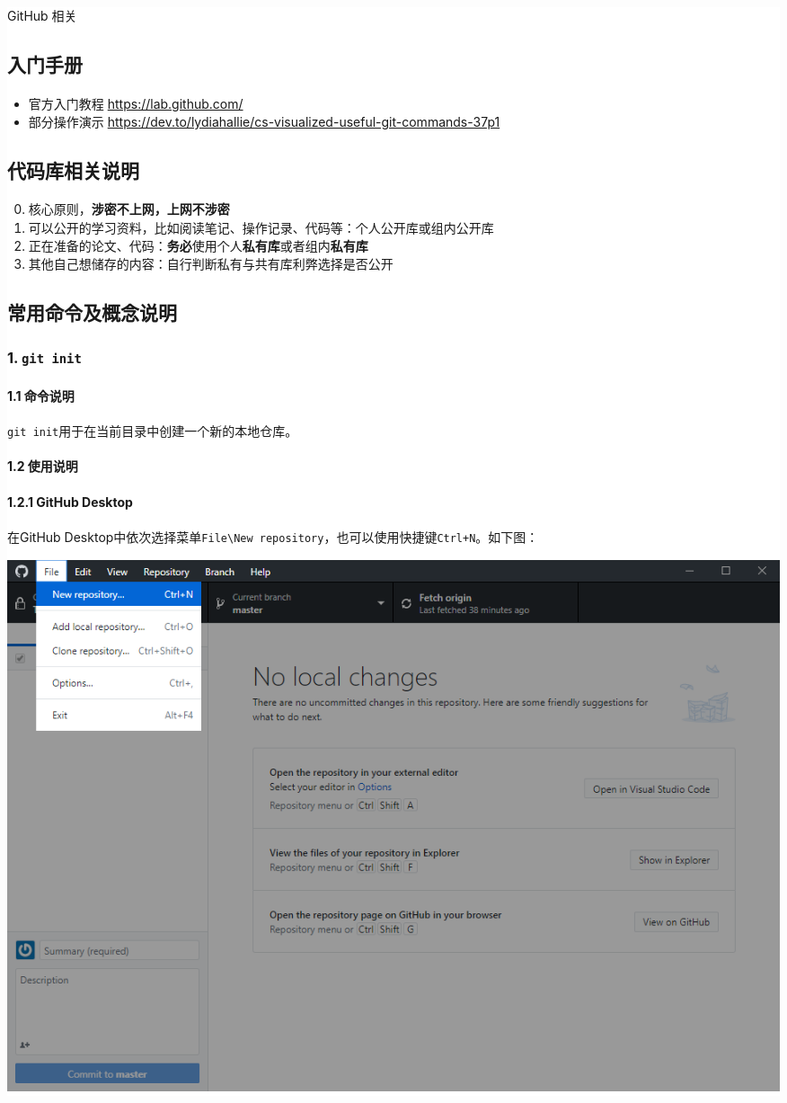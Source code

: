 GitHub 相关

## 入门手册

* 官方入门教程 <https://lab.github.com/>
* 部分操作演示 <https://dev.to/lydiahallie/cs-visualized-useful-git-commands-37p1>

## 代码库相关说明

0. 核心原则，**涉密不上网，上网不涉密**
1. 可以公开的学习资料，比如阅读笔记、操作记录、代码等：个人公开库或组内公开库
2. 正在准备的论文、代码：**务必**使用个人**私有库**或者组内**私有库**
3. 其他自己想储存的内容：自行判断私有与共有库利弊选择是否公开

## 常用命令及概念说明

### 1.  `git init`

#### 1.1 命令说明

`git init`用于在当前目录中创建一个新的本地仓库。

#### 1.2 使用说明
#### 1.2.1 GitHub Desktop
在GitHub Desktop中依次选择菜单`File\New repository`，也可以使用快捷键`Ctrl+N`。如下图：

![img01](../images/2020-06-25-GitHub-Manual-01.png)
